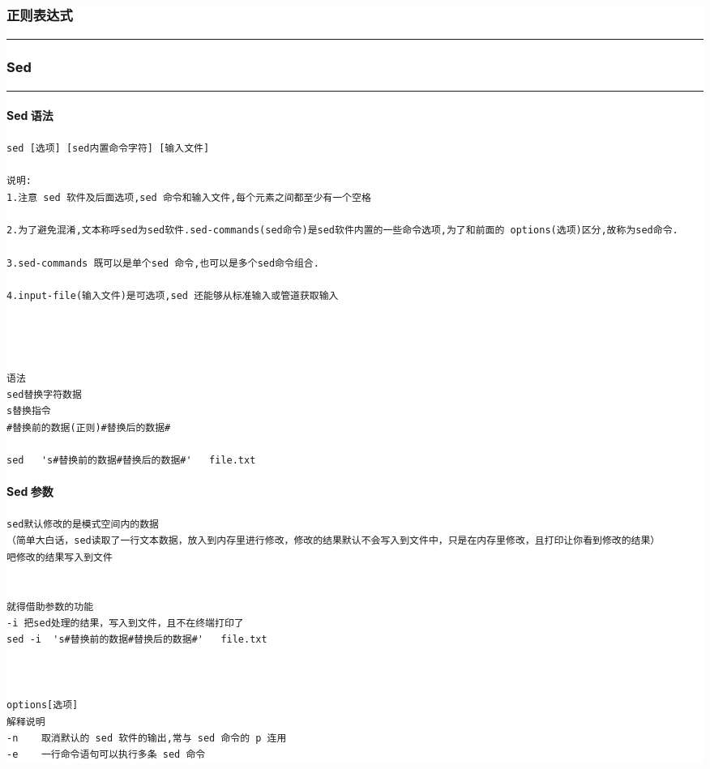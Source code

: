 











### 正则表达式

***













### Sed

***

#### **Sed 语法**

```shell
sed [选项] [sed内置命令字符] [输入文件]

说明:
1.注意 sed 软件及后面选项,sed 命令和输入文件,每个元素之间都至少有一个空格

2.为了避免混淆,文本称呼sed为sed软件.sed-commands(sed命令)是sed软件内置的一些命令选项,为了和前面的 options(选项)区分,故称为sed命令.

3.sed-commands 既可以是单个sed 命令,也可以是多个sed命令组合.

4.input-file(输入文件)是可选项,sed 还能够从标准输入或管道获取输入




语法
sed替换字符数据
s替换指令
#替换前的数据(正则)#替换后的数据#

sed   's#替换前的数据#替换后的数据#'   file.txt
```

#### Sed 参数

```shell
sed默认修改的是模式空间内的数据
（简单大白话，sed读取了一行文本数据，放入到内存里进行修改，修改的结果默认不会写入到文件中，只是在内存里修改，且打印让你看到修改的结果）
吧修改的结果写入到文件


就得借助参数的功能
-i 把sed处理的结果，写入到文件，且不在终端打印了
sed -i  's#替换前的数据#替换后的数据#'   file.txt



options[选项]
解释说明
-n    取消默认的 sed 软件的输出,常与 sed 命令的 p 连用
-e    一行命令语句可以执行多条 sed 命令
```